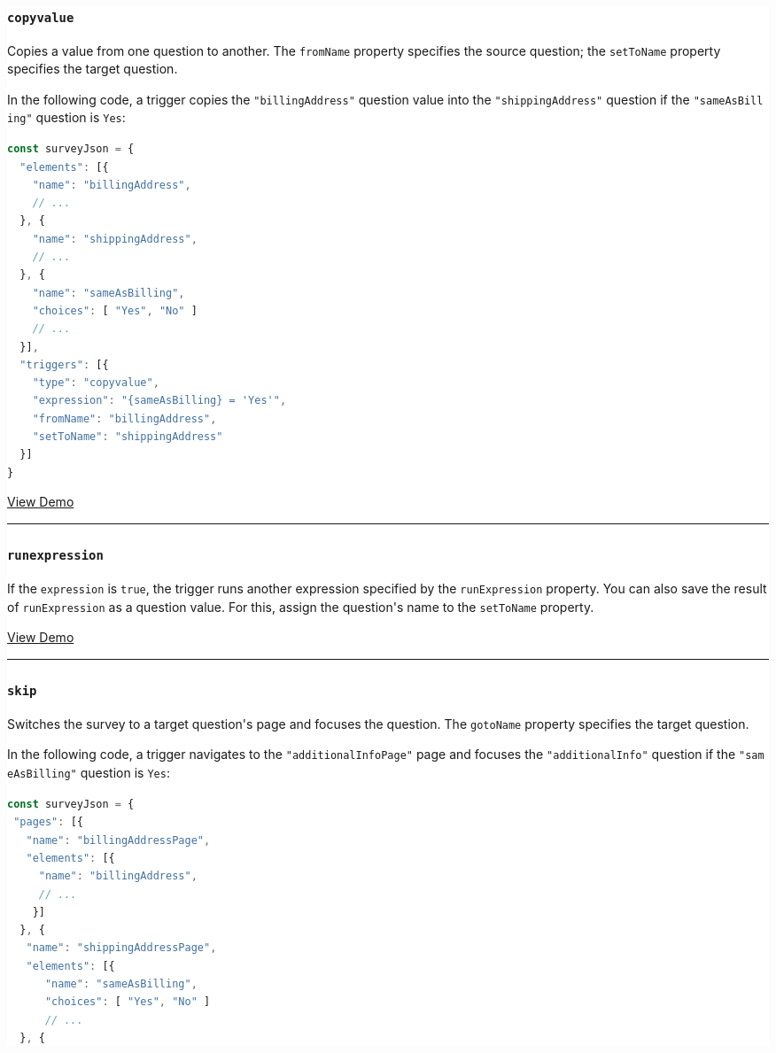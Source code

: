 
### `copyvalue`

Copies a value from one question to another. The `fromName` property specifies the source question; the `setToName` property specifies the target question.

In the following code, a trigger copies the `"billingAddress"` question value into the `"shippingAddress"` question if the `"sameAsBilling"` question is `Yes`:

```js
const surveyJson = {
  "elements": [{
    "name": "billingAddress", 
    // ...
  }, {
    "name": "shippingAddress",
    // ...
  }, {
    "name": "sameAsBilling",
    "choices": [ "Yes", "No" ]
    // ...
  }],
  "triggers": [{
    "type": "copyvalue",
    "expression": "{sameAsBilling} = 'Yes'",
    "fromName": "billingAddress",
    "setToName": "shippingAddress"
  }]
}
```

[View Demo](https://surveyjs.io/form-library/examples/trigger-copyvalue/ (linkStyle))

---

### `runexpression`

If the `expression` is `true`, the trigger runs another expression specified by the `runExpression` property. You can also save the result of `runExpression` as a question value. For this, assign the question's name to the `setToName` property.

[View Demo](https://surveyjs.io/form-library/examples/trigger-runexpression/ (linkStyle))

---

### `skip`

Switches the survey to a target question's page and focuses the question. The `gotoName` property specifies the target question.

In the following code, a trigger navigates to the `"additionalInfoPage"` page and focuses the `"additionalInfo"` question if the `"sameAsBilling"` question is `Yes`:

```js
const surveyJson = {
 "pages": [{
   "name": "billingAddressPage",
   "elements": [{
     "name": "billingAddress",
     // ...
    }]
  }, {
   "name": "shippingAddressPage",
   "elements": [{
      "name": "sameAsBilling",
      "choices": [ "Yes", "No" ]
      // ...
  }, {     
```